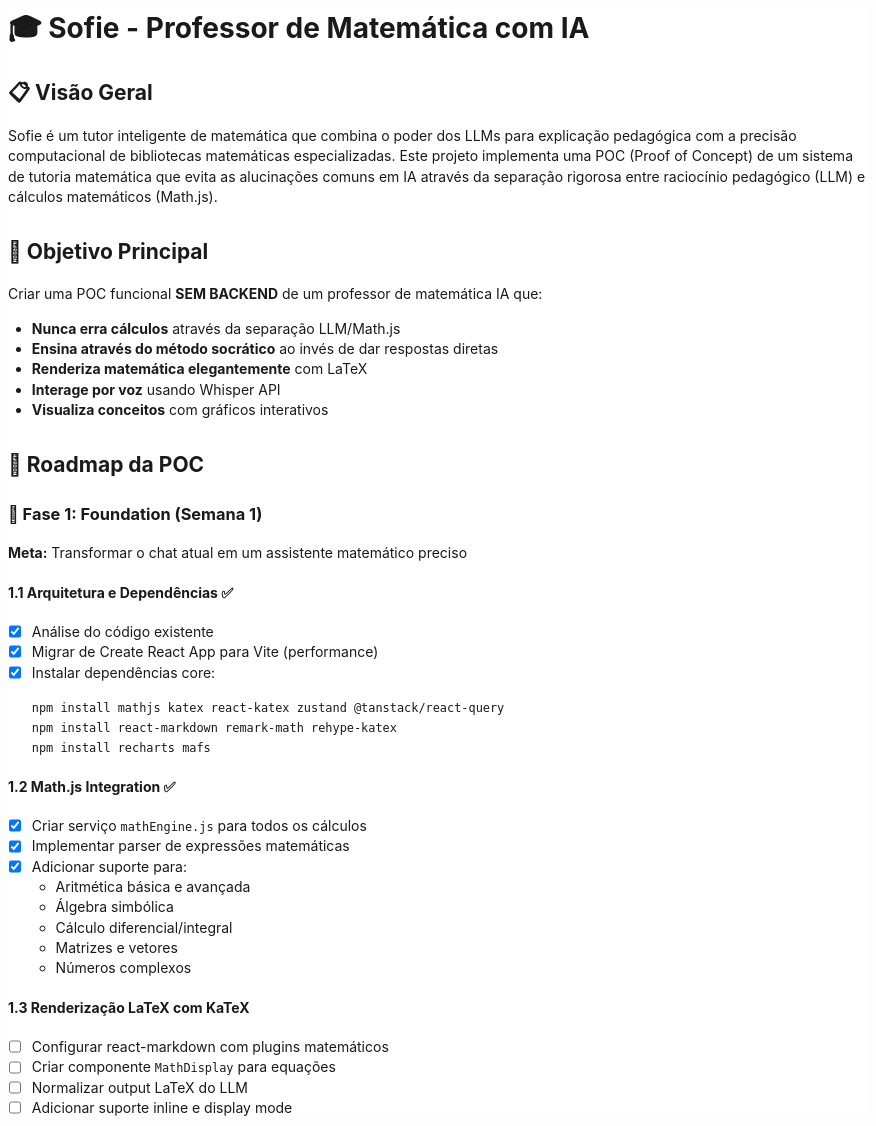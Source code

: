 # 🎓 Sofie - Professor de Matemática com IA

## 📋 Visão Geral

Sofie é um tutor inteligente de matemática que combina o poder dos LLMs para explicação pedagógica com a precisão computacional de bibliotecas matemáticas especializadas. Este projeto implementa uma POC (Proof of Concept) de um sistema de tutoria matemática que evita as alucinações comuns em IA através da separação rigorosa entre raciocínio pedagógico (LLM) e cálculos matemáticos (Math.js).

## 🎯 Objetivo Principal

Criar uma POC funcional **SEM BACKEND** de um professor de matemática IA que:
- **Nunca erra cálculos** através da separação LLM/Math.js
- **Ensina através do método socrático** ao invés de dar respostas diretas
- **Renderiza matemática elegantemente** com LaTeX
- **Interage por voz** usando Whisper API
- **Visualiza conceitos** com gráficos interativos

## 🚀 Roadmap da POC

### 📅 Fase 1: Foundation (Semana 1)
**Meta:** Transformar o chat atual em um assistente matemático preciso

#### 1.1 Arquitetura e Dependências ✅
- [x] Análise do código existente
- [x] Migrar de Create React App para Vite (performance)
- [x] Instalar dependências core:
  ```bash
  npm install mathjs katex react-katex zustand @tanstack/react-query
  npm install react-markdown remark-math rehype-katex
  npm install recharts mafs
  ```

#### 1.2 Math.js Integration ✅
- [x] Criar serviço `mathEngine.js` para todos os cálculos
- [x] Implementar parser de expressões matemáticas
- [x] Adicionar suporte para:
  - Aritmética básica e avançada
  - Álgebra simbólica
  - Cálculo diferencial/integral
  - Matrizes e vetores
  - Números complexos

#### 1.3 Renderização LaTeX com KaTeX
- [ ] Configurar react-markdown com plugins matemáticos
- [ ] Criar componente `MathDisplay` para equações
- [ ] Normalizar output LaTeX do LLM
- [ ] Adicionar suporte inline e display mode

